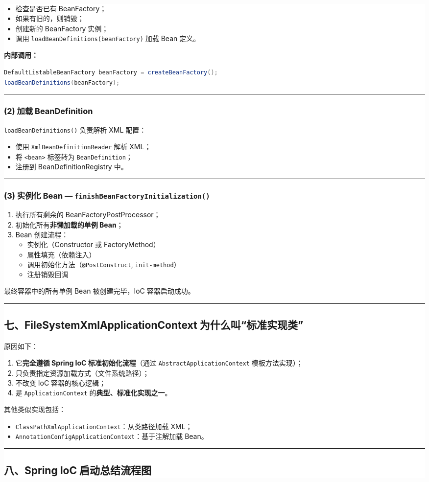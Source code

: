 - 检查是否已有 BeanFactory；
- 如果有旧的，则销毁；
- 创建新的 BeanFactory 实例；
- 调用 `loadBeanDefinitions(beanFactory)` 加载 Bean 定义。

**内部调用：**

```java
DefaultListableBeanFactory beanFactory = createBeanFactory();
loadBeanDefinitions(beanFactory);
```

------

### (2) 加载 BeanDefinition

`loadBeanDefinitions()` 负责解析 XML 配置：

- 使用 `XmlBeanDefinitionReader` 解析 XML；
- 将 `<bean>` 标签转为 `BeanDefinition`；
- 注册到 BeanDefinitionRegistry 中。

------

### (3) 实例化 Bean — `finishBeanFactoryInitialization()`

1. 执行所有剩余的 BeanFactoryPostProcessor；
2. 初始化所有**非懒加载的单例 Bean**；
3. Bean 创建流程：
   - 实例化（Constructor 或 FactoryMethod）
   - 属性填充（依赖注入）
   - 调用初始化方法（`@PostConstruct`, `init-method`）
   - 注册销毁回调

最终容器中的所有单例 Bean 被创建完毕，IoC 容器启动成功。

------

## 七、FileSystemXmlApplicationContext 为什么叫“标准实现类”

原因如下：

1. 它**完全遵循 Spring IoC 标准初始化流程**（通过 `AbstractApplicationContext` 模板方法实现）；
2. 只负责指定资源加载方式（文件系统路径）；
3. 不改变 IoC 容器的核心逻辑；
4. 是 `ApplicationContext` 的**典型、标准化实现之一**。

其他类似实现包括：

- `ClassPathXmlApplicationContext`：从类路径加载 XML；
- `AnnotationConfigApplicationContext`：基于注解加载 Bean。

------

## 八、Spring IoC 启动总结流程图
